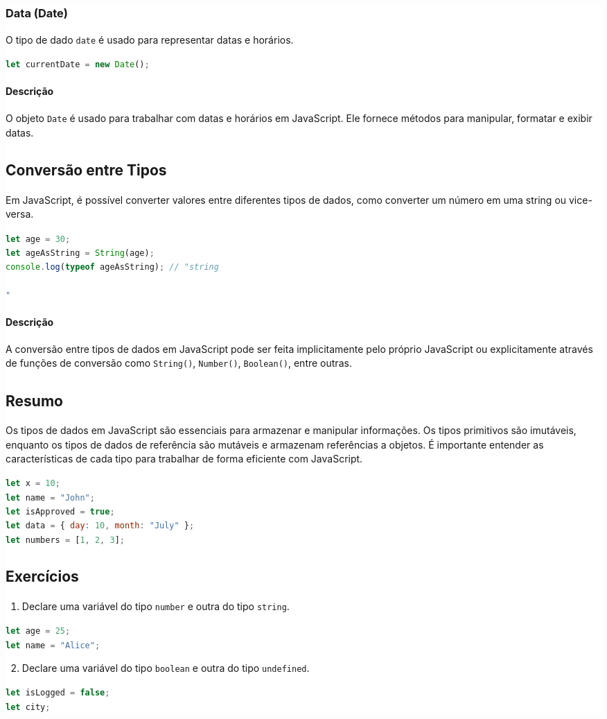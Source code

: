 ### Data (Date)
O tipo de dado `date` é usado para representar datas e horários.

```javascript
let currentDate = new Date();
```
#### Descrição
O objeto `Date` é usado para trabalhar com datas e horários em JavaScript. Ele fornece métodos para manipular, formatar e exibir datas.

## Conversão entre Tipos
Em JavaScript, é possível converter valores entre diferentes tipos de dados, como converter um número em uma string ou vice-versa.

```javascript
let age = 30;
let ageAsString = String(age);
console.log(typeof ageAsString); // "string

"
```
#### Descrição
A conversão entre tipos de dados em JavaScript pode ser feita implicitamente pelo próprio JavaScript ou explicitamente através de funções de conversão como `String()`, `Number()`, `Boolean()`, entre outras.

## Resumo
Os tipos de dados em JavaScript são essenciais para armazenar e manipular informações. Os tipos primitivos são imutáveis, enquanto os tipos de dados de referência são mutáveis e armazenam referências a objetos. É importante entender as características de cada tipo para trabalhar de forma eficiente com JavaScript.

```javascript
let x = 10;
let name = "John";
let isApproved = true;
let data = { day: 10, month: "July" };
let numbers = [1, 2, 3];
```

## Exercícios
1. Declare uma variável do tipo `number` e outra do tipo `string`.

```javascript
let age = 25;
let name = "Alice";
```

2. Declare uma variável do tipo `boolean` e outra do tipo `undefined`.

```javascript
let isLogged = false;
let city;
```
